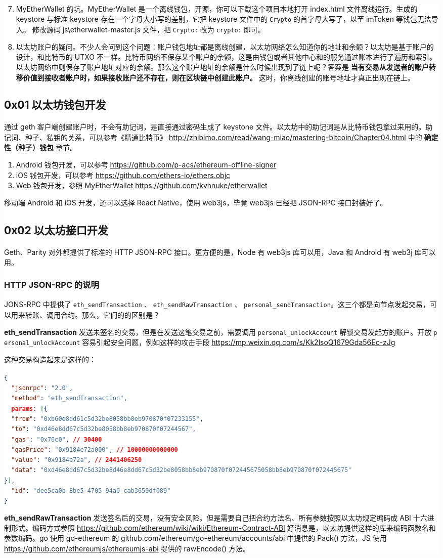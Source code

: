 7. MyEtherWallet 的坑。MyEtherWallet 是一个离线钱包，开源，你可以下载这个项目本地打开 index.html 文件离线运行。生成的 keystore 与标准 keystore 存在一个字母大小写的差别，它把 keystore 文件中的 `Crypto` 的首字母大写了，以至 imToken 等钱包无法导入。
修改源码 js\etherwallet-master.js 文件，把 `Crypto:` 改为 `crypto:` 即可。

8. 以太坊账户的疑问。不少人会问到这个问题：账户钱包地址都是离线创建，以太坊网络怎么知道你的地址和余额？以太坊是基于账户的设计，和比特币的 UTXO 不一样。比特币网络不保存某个账户的余额，这是由钱包或者其他中心和的服务通过账本进行了遍历和索引。以太坊网络中则保存了账户地址对应的余额。那么这个账户地址的余额是什么时候出现到了链上呢？答案是 **当有交易从发送者的账户转移价值到接收者账户时，如果接收账户还不存在，则在区块链中创建此账户。** 这时，你离线创建的账号地址才真正出现在链上。

## 0x01 以太坊钱包开发

通过 geth 客户端创建账户时，不会有助记词，是直接通过密码生成了 keystone 文件。以太坊中的助记词是从比特币钱包拿过来用的。助记词、种子、私钥的关系，可以参考《精通比特币》 http://zhibimo.com/read/wang-miao/mastering-bitcoin/Chapter04.html 中的 **确定性（种子）钱包** 章节。

1. Android 钱包开发，可以参考 https://github.com/p-acs/ethereum-offline-signer
2. iOS 钱包开发，可以参考 https://github.com/ethers-io/ethers.objc
3. Web 钱包开发，参照 MyEtherWallet https://github.com/kvhnuke/etherwallet

移动端 Android 和 iOS 开发，还可以选择 React Native，使用 web3js，毕竟 web3js 已经把 JSON-RPC 接口封装好了。

## 0x02 以太坊接口开发

Geth、Parity 对外都提供了标准的 HTTP JSON-RPC 接口。更方便的是，Node 有 web3js 库可以用，Java 和 Android 有 web3j 库可以用。

### HTTP JSON-RPC 的说明

JONS-RPC 中提供了 `eth_sendTransaction` 、 `eth_sendRawTransaction` 、 `personal_sendTransaction`。这三个都是向节点发起交易，可以用来转账、调用合约。那么，它们的的区别是？

**eth_sendTransaction**
发送未签名的交易，但是在发送这笔交易之前，需要调用 `personal_unlockAccount` 解锁交易发起方的账户。开放 `personal_unlockAccount` 容易引起安全问题，例如这样的攻击手段 https://mp.weixin.qq.com/s/Kk2lsoQ1679Gda56Ec-zJg

这种交易构造起来是这样的：
```json
{
  "jsonrpc": "2.0",
  "method": "eth_sendTransaction",
  params: [{
  "from": "0xb60e8dd61c5d32be8058bb8eb970870f07233155",
  "to": "0xd46e8dd67c5d32be8058bb8eb970870f07244567",
  "gas": "0x76c0", // 30400
  "gasPrice": "0x9184e72a000", // 10000000000000
  "value": "0x9184e72a", // 2441406250
  "data": "0xd46e8dd67c5d32be8d46e8dd67c5d32be8058bb8eb970870f072445675058bb8eb970870f072445675"
}],
  "id": "dee5ca0b-8be5-4705-94a0-cab3659df089"
}
```

**eth_sendRawTransaction**
发送签名后的交易，没有安全风险。但是需要自己把合约方法名、所有参数按照以太坊规定编码成 ABI 十六进制形式。编码方式参照 https://github.com/ethereum/wiki/wiki/Ethereum-Contract-ABI 
好消息是，以太坊提供这样的库来编码函数名和参数编码。go 使用 go-ethereum 的 github.com/ethereum/go-ethereum/accounts/abi 中提供的 Pack() 方法，JS 使用 https://github.com/ethereumjs/ethereumjs-abi 提供的 rawEncode() 方法。
